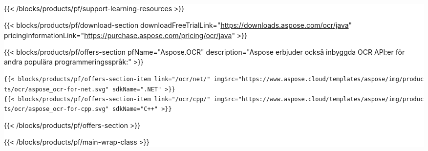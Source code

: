 {{< /blocks/products/pf/support-learning-resources >}}

{{< blocks/products/pf/download-section downloadFreeTrialLink="https://downloads.aspose.com/ocr/java" pricingInformationLink="https://purchase.aspose.com/pricing/ocr/java" >}}

{{< blocks/products/pf/offers-section pfName="Aspose.OCR" description="Aspose erbjuder också inbyggda OCR API:er för andra populära programmeringsspråk:" >}}

    {{< blocks/products/pf/offers-section-item link="/ocr/net/" imgSrc="https://www.aspose.cloud/templates/aspose/img/products/ocr/aspose_ocr-for-net.svg" sdkName=".NET" >}}
    {{< blocks/products/pf/offers-section-item link="/ocr/cpp/" imgSrc="https://www.aspose.cloud/templates/aspose/img/products/ocr/aspose_ocr-for-cpp.svg" sdkName="C++" >}}

{{< /blocks/products/pf/offers-section >}}

{{< /blocks/products/pf/main-wrap-class >}}